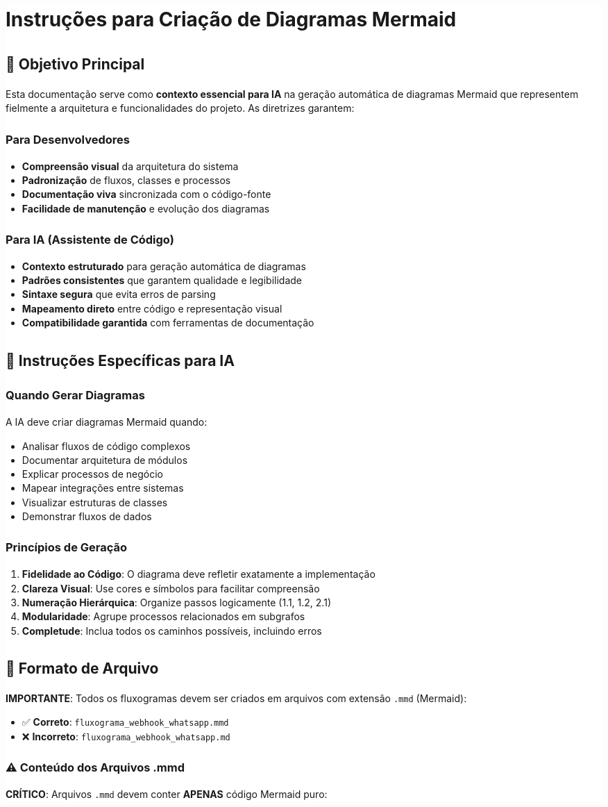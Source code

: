 # Instruções para Criação de Diagramas Mermaid

## 🎯 Objetivo Principal

Esta documentação serve como **contexto essencial para IA** na geração automática de diagramas Mermaid que representem fielmente a arquitetura e funcionalidades do projeto. As diretrizes garantem:

### Para Desenvolvedores
- **Compreensão visual** da arquitetura do sistema
- **Padronização** de fluxos, classes e processos
- **Documentação viva** sincronizada com o código-fonte
- **Facilidade de manutenção** e evolução dos diagramas

### Para IA (Assistente de Código)
- **Contexto estruturado** para geração automática de diagramas
- **Padrões consistentes** que garantem qualidade e legibilidade
- **Sintaxe segura** que evita erros de parsing
- **Mapeamento direto** entre código e representação visual
- **Compatibilidade garantida** com ferramentas de documentação

## 🤖 Instruções Específicas para IA

### Quando Gerar Diagramas
A IA deve criar diagramas Mermaid quando:
- Analisar fluxos de código complexos
- Documentar arquitetura de módulos
- Explicar processos de negócio
- Mapear integrações entre sistemas
- Visualizar estruturas de classes
- Demonstrar fluxos de dados

### Princípios de Geração
1. **Fidelidade ao Código**: O diagrama deve refletir exatamente a implementação
2. **Clareza Visual**: Use cores e símbolos para facilitar compreensão
3. **Numeração Hierárquica**: Organize passos logicamente (1.1, 1.2, 2.1)
4. **Modularidade**: Agrupe processos relacionados em subgrafos
5. **Completude**: Inclua todos os caminhos possíveis, incluindo erros

## 📁 Formato de Arquivo

**IMPORTANTE**: Todos os fluxogramas devem ser criados em arquivos com extensão `.mmd` (Mermaid):

- ✅ **Correto**: `fluxograma_webhook_whatsapp.mmd`
- ❌ **Incorreto**: `fluxograma_webhook_whatsapp.md`

### ⚠️ Conteúdo dos Arquivos .mmd

**CRÍTICO**: Arquivos `.mmd` devem conter **APENAS** código Mermaid puro:
